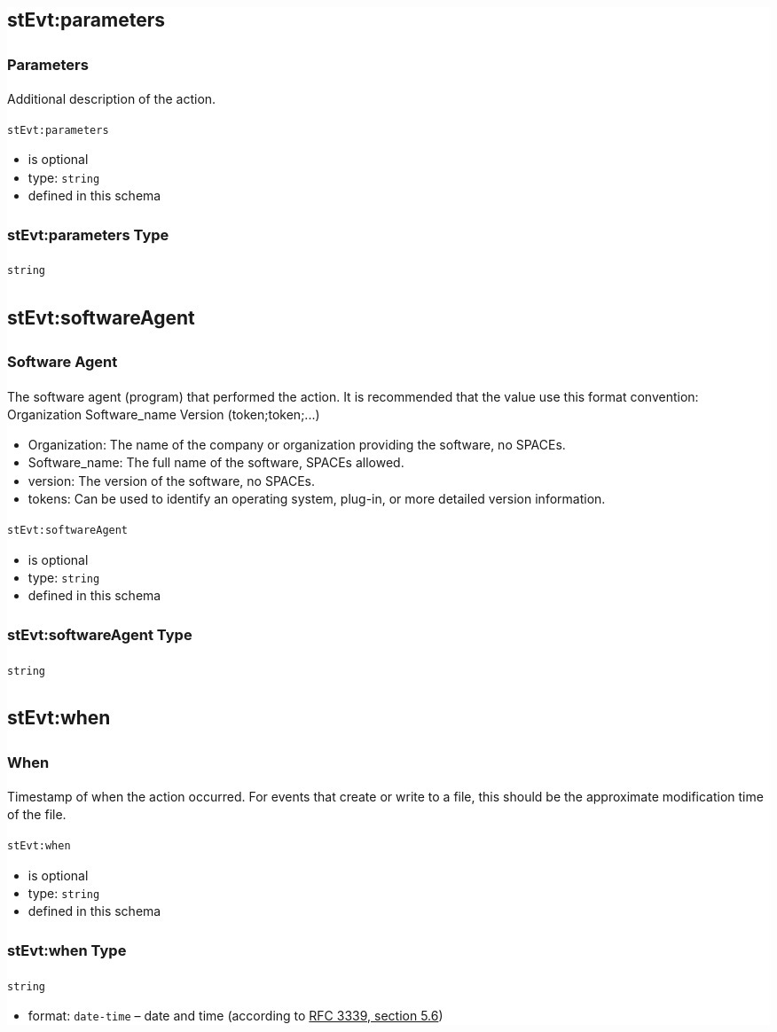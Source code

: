 
## stEvt:parameters
### Parameters

Additional description of the action.

`stEvt:parameters`
* is optional
* type: `string`
* defined in this schema

### stEvt:parameters Type


`string`






## stEvt:softwareAgent
### Software Agent

The software agent (program) that performed the action.
It is recommended that the value use this format convention:
Organization Software_name Version (token;token;...)
- Organization: The name of the company or organization providing the software, no SPACEs.
- Software_name: The full name of the software, SPACEs allowed.
- version: The version of the software, no SPACEs.
- tokens: Can be used to identify an operating system, plug-in, or more detailed version information.

`stEvt:softwareAgent`
* is optional
* type: `string`
* defined in this schema

### stEvt:softwareAgent Type


`string`






## stEvt:when
### When

Timestamp of when the action occurred. For events that create or write to a file, this should be the approximate modification time of the file.

`stEvt:when`
* is optional
* type: `string`
* defined in this schema

### stEvt:when Type


`string`
* format: `date-time` – date and time (according to [RFC 3339, section 5.6](http://tools.ietf.org/html/rfc3339))





